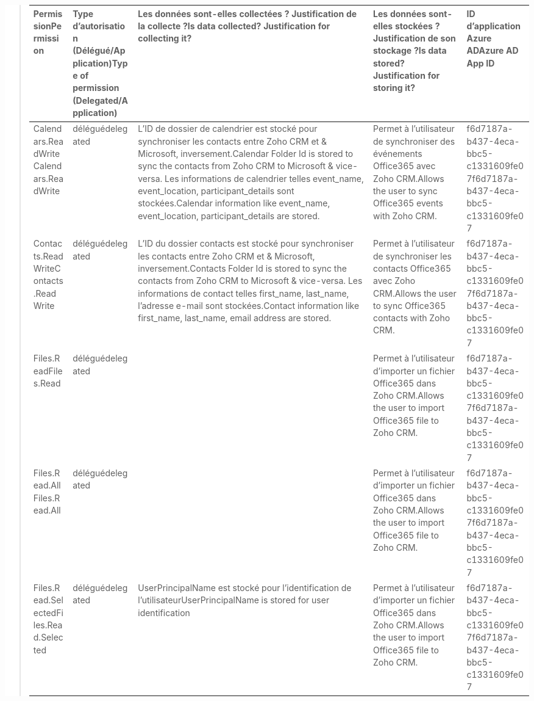 >| <span data-ttu-id="a6aea-130">**Permission**</span><span class="sxs-lookup"><span data-stu-id="a6aea-130">**Permission**</span></span>  | <span data-ttu-id="a6aea-131">**Type d’autorisation (Délégué/Application)**</span><span class="sxs-lookup"><span data-stu-id="a6aea-131">**Type of permission (Delegated/Application)**</span></span> | <span data-ttu-id="a6aea-132">**Les données sont-elles collectées ? Justification de la collecte ?**</span><span class="sxs-lookup"><span data-stu-id="a6aea-132">**Is data collected? Justification for collecting it?**</span></span> | <span data-ttu-id="a6aea-133">**Les données sont-elles stockées ? Justification de son stockage ?**</span><span class="sxs-lookup"><span data-stu-id="a6aea-133">**Is data stored? Justification for storing it?**</span></span> | <span data-ttu-id="a6aea-134">**ID d’application Azure AD**</span><span class="sxs-lookup"><span data-stu-id="a6aea-134">**Azure AD App ID**</span></span> |
>|:----------------|:--------------------|:---------------------------------------------------|:--------------------------|:--------------------------|
>| <span data-ttu-id="a6aea-135">Calendars.ReadWrite</span><span class="sxs-lookup"><span data-stu-id="a6aea-135">Calendars.ReadWrite</span></span> | <span data-ttu-id="a6aea-136">délégué</span><span class="sxs-lookup"><span data-stu-id="a6aea-136">delegated</span></span> | <span data-ttu-id="a6aea-137">L’ID de dossier de calendrier est stocké pour synchroniser les contacts entre Zoho CRM et &amp; Microsoft, inversement.</span><span class="sxs-lookup"><span data-stu-id="a6aea-137">Calendar Folder Id is stored to sync the contacts from Zoho CRM to Microsoft &amp; vice-versa.</span></span> <span data-ttu-id="a6aea-138">Les informations de calendrier telles event_name, event_location, participant_details sont stockées.</span><span class="sxs-lookup"><span data-stu-id="a6aea-138">Calendar information like event_name, event_location, participant_details are stored.</span></span> | <span data-ttu-id="a6aea-139">Permet à l’utilisateur de synchroniser des événements Office365 avec Zoho CRM.</span><span class="sxs-lookup"><span data-stu-id="a6aea-139">Allows the user to sync Office365 events with Zoho CRM.</span></span> | <span data-ttu-id="a6aea-140">f6d7187a-b437-4eca-bbc5-c1331609fe07</span><span class="sxs-lookup"><span data-stu-id="a6aea-140">f6d7187a-b437-4eca-bbc5-c1331609fe07</span></span> |
>| <span data-ttu-id="a6aea-141">Contacts.ReadWrite</span><span class="sxs-lookup"><span data-stu-id="a6aea-141">Contacts.ReadWrite</span></span> | <span data-ttu-id="a6aea-142">délégué</span><span class="sxs-lookup"><span data-stu-id="a6aea-142">delegated</span></span> | <span data-ttu-id="a6aea-143">L’ID du dossier contacts est stocké pour synchroniser les contacts entre Zoho CRM et &amp; Microsoft, inversement.</span><span class="sxs-lookup"><span data-stu-id="a6aea-143">Contacts Folder Id is stored to sync the contacts from Zoho CRM to Microsoft &amp; vice-versa.</span></span> <span data-ttu-id="a6aea-144">Les informations de contact telles first_name, last_name, l’adresse e-mail sont stockées.</span><span class="sxs-lookup"><span data-stu-id="a6aea-144">Contact information like first_name, last_name, email address are stored.</span></span> | <span data-ttu-id="a6aea-145">Permet à l’utilisateur de synchroniser les contacts Office365 avec Zoho CRM.</span><span class="sxs-lookup"><span data-stu-id="a6aea-145">Allows the user to sync Office365 contacts with Zoho CRM.</span></span> | <span data-ttu-id="a6aea-146">f6d7187a-b437-4eca-bbc5-c1331609fe07</span><span class="sxs-lookup"><span data-stu-id="a6aea-146">f6d7187a-b437-4eca-bbc5-c1331609fe07</span></span> |
>| <span data-ttu-id="a6aea-147">Files.Read</span><span class="sxs-lookup"><span data-stu-id="a6aea-147">Files.Read</span></span> | <span data-ttu-id="a6aea-148">délégué</span><span class="sxs-lookup"><span data-stu-id="a6aea-148">delegated</span></span> |  | <span data-ttu-id="a6aea-149">Permet à l’utilisateur d’importer un fichier Office365 dans Zoho CRM.</span><span class="sxs-lookup"><span data-stu-id="a6aea-149">Allows the user to import Office365 file to Zoho CRM.</span></span> | <span data-ttu-id="a6aea-150">f6d7187a-b437-4eca-bbc5-c1331609fe07</span><span class="sxs-lookup"><span data-stu-id="a6aea-150">f6d7187a-b437-4eca-bbc5-c1331609fe07</span></span> |
>| <span data-ttu-id="a6aea-151">Files.Read.All</span><span class="sxs-lookup"><span data-stu-id="a6aea-151">Files.Read.All</span></span> | <span data-ttu-id="a6aea-152">délégué</span><span class="sxs-lookup"><span data-stu-id="a6aea-152">delegated</span></span> |  | <span data-ttu-id="a6aea-153">Permet à l’utilisateur d’importer un fichier Office365 dans Zoho CRM.</span><span class="sxs-lookup"><span data-stu-id="a6aea-153">Allows the user to import Office365 file to Zoho CRM.</span></span> | <span data-ttu-id="a6aea-154">f6d7187a-b437-4eca-bbc5-c1331609fe07</span><span class="sxs-lookup"><span data-stu-id="a6aea-154">f6d7187a-b437-4eca-bbc5-c1331609fe07</span></span> |
>| <span data-ttu-id="a6aea-155">Files.Read.Selected</span><span class="sxs-lookup"><span data-stu-id="a6aea-155">Files.Read.Selected</span></span> | <span data-ttu-id="a6aea-156">délégué</span><span class="sxs-lookup"><span data-stu-id="a6aea-156">delegated</span></span> | <span data-ttu-id="a6aea-157">UserPrincipalName est stocké pour l’identification de l’utilisateur</span><span class="sxs-lookup"><span data-stu-id="a6aea-157">UserPrincipalName is stored for user identification</span></span> | <span data-ttu-id="a6aea-158">Permet à l’utilisateur d’importer un fichier Office365 dans Zoho CRM.</span><span class="sxs-lookup"><span data-stu-id="a6aea-158">Allows the user to import Office365 file to Zoho CRM.</span></span> | <span data-ttu-id="a6aea-159">f6d7187a-b437-4eca-bbc5-c1331609fe07</span><span class="sxs-lookup"><span data-stu-id="a6aea-159">f6d7187a-b437-4eca-bbc5-c1331609fe07</span></span> |